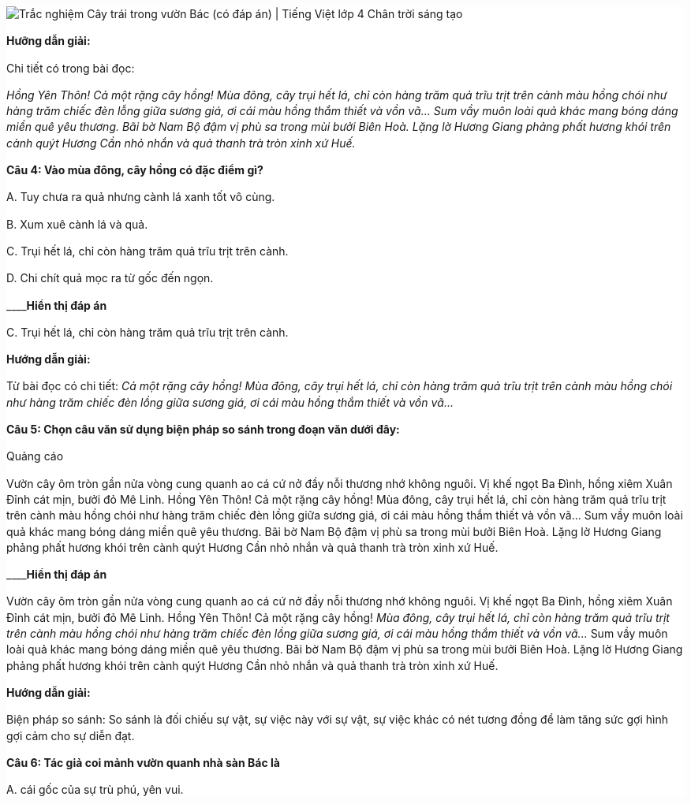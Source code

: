 ![Trắc nghiệm Cây trái trong vườn Bác \(có đáp án\) | Tiếng Việt lớp 4 Chân trời sáng tạo](https://vietjack.com/tieng-viet-4-ct/images/trac-nghiem-doc-cay-trai-trong-vuon-bac-249693.PNG)

**Hưỡng dẫn giải:**

Chi tiết có trong bài đọc: 

_Hồng Yên Thôn! Cả một rặng cây hồng! Mùa đông, cây trụi hết lá, chỉ còn hàng trăm quả trĩu trịt trên cành màu hồng chói như hàng trăm chiếc đèn lỗng giữa sương giá, ơi cái màu hồng thắm thiết và vồn vã... Sum vầy muôn loài quả khác mang bóng dáng miền quê yêu thương. Bãi bờ Nam Bộ đậm vị phù sa trong mùi bưởi Biên Hoà. Lặng lờ Hương Giang phảng phất hương khói trên cành quýt Hương Cần nhỏ nhắn và quả thanh trà tròn xinh xứ Huế._

**Câu 4: Vào mùa đông, cây hồng có đặc điểm gì?**

A. Tuy chưa ra quả nhưng cành lá xanh tốt vô cùng.

B. Xum xuê cành lá và quả.

C. Trụi hết lá, chỉ còn hàng trăm quả trĩu trịt trên cành.

D. Chi chít quả mọc ra từ gốc đến ngọn.

____**Hiển thị đáp án**

C. Trụi hết lá, chỉ còn hàng trăm quả trĩu trịt trên cành.

**Hướng dẫn giải:**

Từ bài đọc có chi tiết: _Cả một rặng cây hồng! Mùa đông, cây trụi hết lá, chỉ còn hàng trăm quả trĩu trịt trên cành màu hồng chói như hàng trăm chiếc đèn lồng giữa sương giá, ơi cái màu hồng thắm thiết và vồn vã..._

**Câu 5: Chọn câu văn sử dụng biện pháp so sánh trong đoạn văn dưới đây:**

Quảng cáo

Vườn cây ôm tròn gần nửa vòng cung quanh ao cá cứ nở đầy nỗi thương nhớ không nguôi. Vị khế ngọt Ba Đình, hồng xiêm Xuân Đỉnh cát mịn, bưởi đỏ Mê Linh. Hồng Yên Thôn! Cả một rặng cây hồng! Mùa đông, cây trụi hết lá, chỉ còn hàng trăm quả trĩu trịt trên cành màu hồng chói như hàng trăm chiếc đèn lồng giữa sương giá, ơi cái màu hồng thắm thiết và vồn vã... Sum vầy muôn loài quả khác mang bóng dáng miền quê yêu thương. Bãi bờ Nam Bộ đậm vị phù sa trong mùi bưởi Biên Hoà. Lặng lờ Hương Giang phảng phất hương khói trên cành quýt Hương Cần nhỏ nhắn và quả thanh trà tròn xinh xứ Huế.

____**Hiển thị đáp án**

Vườn cây ôm tròn gần nửa vòng cung quanh ao cá cứ nở đầy nỗi thương nhớ không nguôi. Vị khế ngọt Ba Đình, hồng xiêm Xuân Đỉnh cát mịn, bưởi đỏ Mê Linh. Hồng Yên Thôn! Cả một rặng cây hồng! _Mùa đông, cây trụi hết lá, chỉ còn hàng trăm quả trĩu trịt trên cành màu hồng chói như hàng trăm chiếc đèn lồng giữa sương giá, ơi cái màu hồng thắm thiết và vồn vã..._ Sum vầy muôn loài quả khác mang bóng dáng miền quê yêu thương. Bãi bờ Nam Bộ đậm vị phù sa trong mùi bưởi Biên Hoà. Lặng lờ Hương Giang phảng phất hương khói trên cành quýt Hương Cần nhỏ nhắn và quả thanh trà tròn xinh xứ Huế.

**Hướng dẫn giải:**

Biện pháp so sánh: So sánh là đối chiếu sự vật, sự việc này với sự vật, sự việc khác có nét tương đồng để làm tăng sức gợi hình gợi cảm cho sự diễn đạt.

**Câu 6: Tác giả coi mảnh vườn quanh nhà sàn Bác là**

A. cái gốc của sự trù phú, yên vui.
